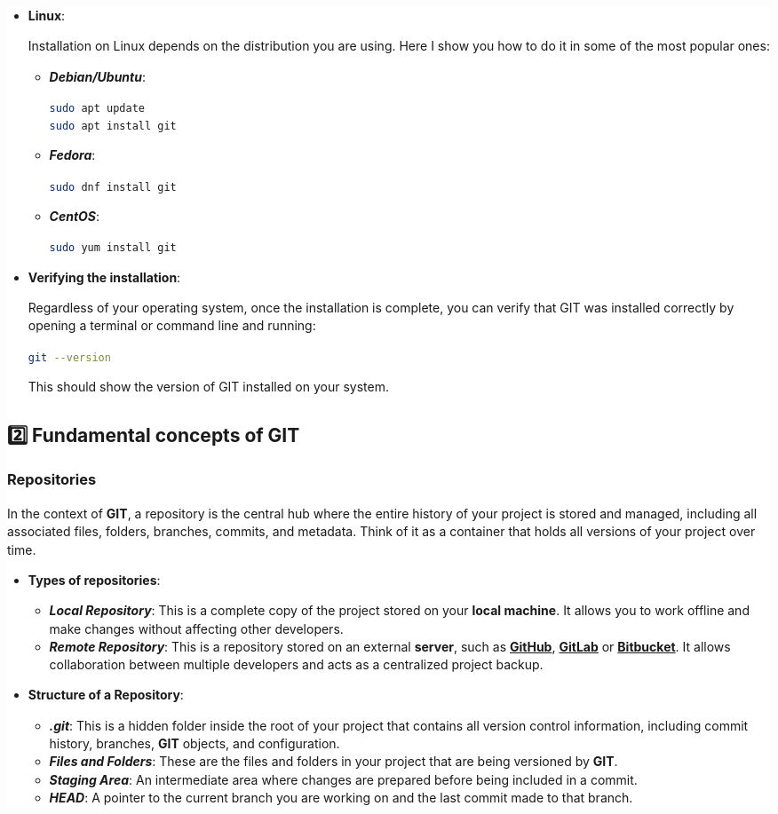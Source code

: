 - **Linux**:

  Installation on Linux depends on the distribution you are using. Here I show you how to do it in some of the most popular ones:

  - **_Debian/Ubuntu_**:

    ```bash
    sudo apt update
    sudo apt install git
    ```

  - **_Fedora_**:

    ```bash
    sudo dnf install git
    ```

  - **_CentOS_**:

    ```bash
    sudo yum install git
    ```

- **Verifying the installation**:

  Regardless of your operating system, once the installation is complete, you can verify that GIT was installed correctly by opening a terminal or command line and running:

  ```bash
  git --version
  ```

  This should show the version of GIT installed on your system.

## 2️⃣ Fundamental concepts of GIT

### Repositories

In the context of **GIT**, a repository is the central hub where the entire history of your project is stored and managed, including all associated files, folders, branches, commits, and metadata. Think of it as a container that holds all versions of your project over time.

- **Types of repositories**:

  - **_Local Repository_**: This is a complete copy of the project stored on your **local machine**. It allows you to work offline and make changes without affecting other developers.
  - **_Remote Repository_**: This is a repository stored on an external **server**, such as [**GitHub**](https://github.com), [**GitLab**](https://about.gitlab.com/) or [**Bitbucket**](https://bitbucket.org/product/). It allows collaboration between multiple developers and acts as a centralized project backup.

- **Structure of a Repository**:

  - **_.git_**: This is a hidden folder inside the root of your project that contains all version control information, including commit history, branches, **GIT** objects, and configuration.
  - **_Files and Folders_**: These are the files and folders in your project that are being versioned by **GIT**.
  - **_Staging Area_**: An intermediate area where changes are prepared before being included in a commit.
  - **_HEAD_**: A pointer to the current branch you are working on and the last commit made to that branch.
